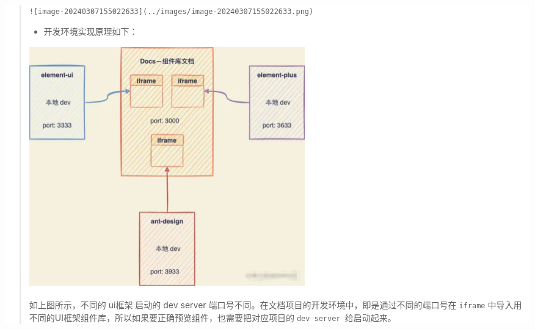 >     ![image-20240307155022633](../images/image-20240307155022633.png)
>
> * 开发环境实现原理如下：
>
> <img src="../images/image-20240307163613269.png" alt="image-20240307163613269" style="zoom:50%;" />
>
> 如上图所示，不同的 ui框架 启动的 dev server 端口号不同。在文档项目的开发环境中，即是通过不同的端口号在 `iframe` 中导入用不同的UI框架组件库，所以如果要正确预览组件，也需要把对应项目的 `dev server `给启动起来。
